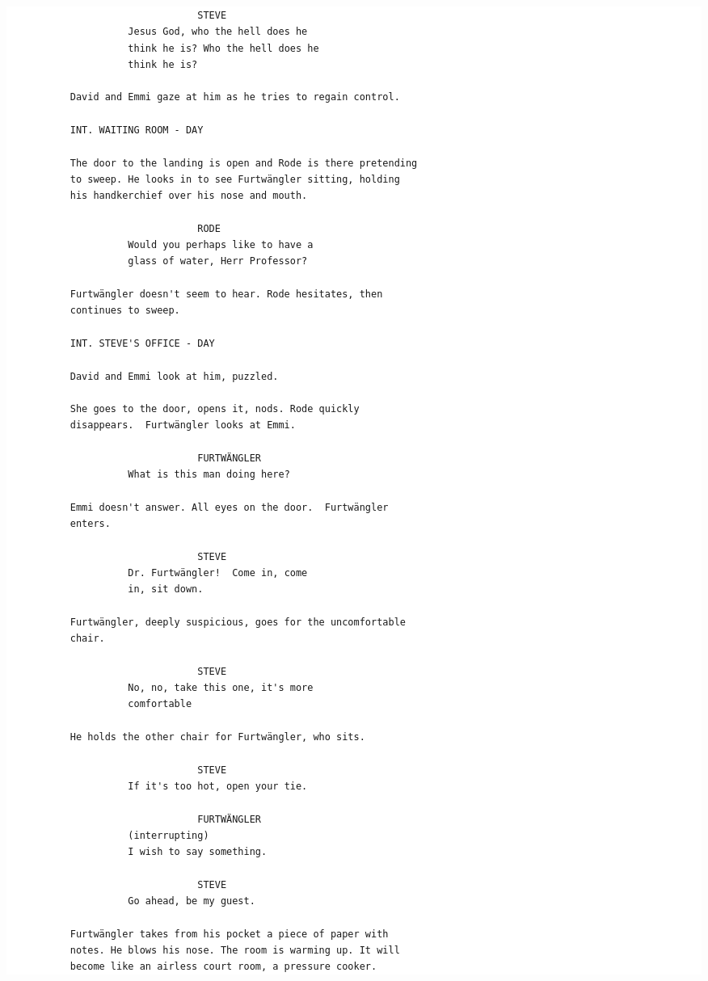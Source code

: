                                      STEVE
                         Jesus God, who the hell does he 
                         think he is? Who the hell does he 
                         think he is?

               David and Emmi gaze at him as he tries to regain control.

               INT. WAITING ROOM - DAY

               The door to the landing is open and Rode is there pretending 
               to sweep. He looks in to see Furtwängler sitting, holding 
               his handkerchief over his nose and mouth.

                                     RODE
                         Would you perhaps like to have a 
                         glass of water, Herr Professor?

               Furtwängler doesn't seem to hear. Rode hesitates, then 
               continues to sweep.

               INT. STEVE'S OFFICE - DAY

               David and Emmi look at him, puzzled.

               She goes to the door, opens it, nods. Rode quickly 
               disappears.  Furtwängler looks at Emmi.

                                     FURTWÄNGLER
                         What is this man doing here?

               Emmi doesn't answer. All eyes on the door.  Furtwängler 
               enters.

                                     STEVE
                         Dr. Furtwängler!  Come in, come 
                         in, sit down.

               Furtwängler, deeply suspicious, goes for the uncomfortable 
               chair.

                                     STEVE
                         No, no, take this one, it's more 
                         comfortable

               He holds the other chair for Furtwängler, who sits.

                                     STEVE
                         If it's too hot, open your tie.

                                     FURTWÄNGLER
                         (interrupting)
                         I wish to say something.

                                     STEVE
                         Go ahead, be my guest.

               Furtwängler takes from his pocket a piece of paper with 
               notes. He blows his nose. The room is warming up. It will 
               become like an airless court room, a pressure cooker.
